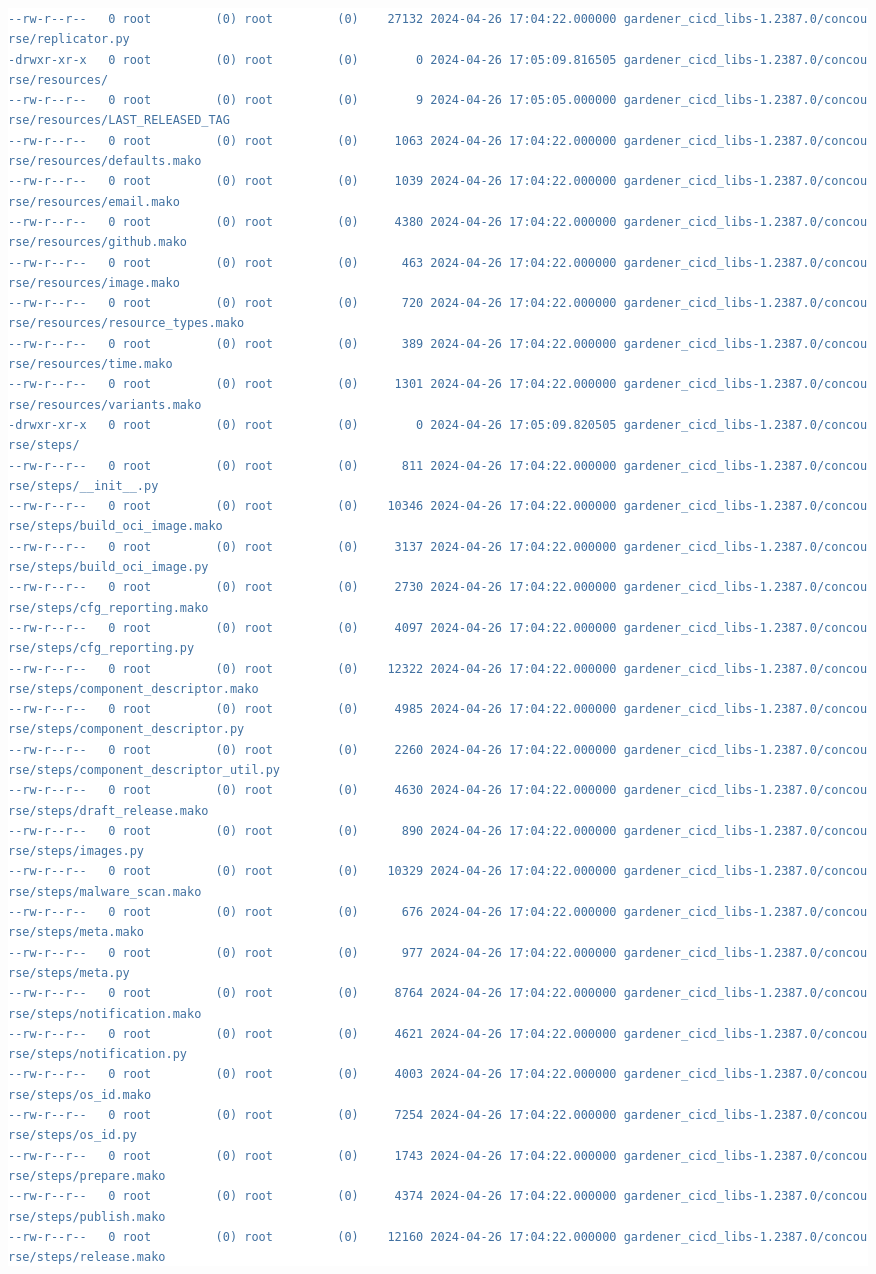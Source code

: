 ```diff
--rw-r--r--   0 root         (0) root         (0)    27132 2024-04-26 17:04:22.000000 gardener_cicd_libs-1.2387.0/concourse/replicator.py
-drwxr-xr-x   0 root         (0) root         (0)        0 2024-04-26 17:05:09.816505 gardener_cicd_libs-1.2387.0/concourse/resources/
--rw-r--r--   0 root         (0) root         (0)        9 2024-04-26 17:05:05.000000 gardener_cicd_libs-1.2387.0/concourse/resources/LAST_RELEASED_TAG
--rw-r--r--   0 root         (0) root         (0)     1063 2024-04-26 17:04:22.000000 gardener_cicd_libs-1.2387.0/concourse/resources/defaults.mako
--rw-r--r--   0 root         (0) root         (0)     1039 2024-04-26 17:04:22.000000 gardener_cicd_libs-1.2387.0/concourse/resources/email.mako
--rw-r--r--   0 root         (0) root         (0)     4380 2024-04-26 17:04:22.000000 gardener_cicd_libs-1.2387.0/concourse/resources/github.mako
--rw-r--r--   0 root         (0) root         (0)      463 2024-04-26 17:04:22.000000 gardener_cicd_libs-1.2387.0/concourse/resources/image.mako
--rw-r--r--   0 root         (0) root         (0)      720 2024-04-26 17:04:22.000000 gardener_cicd_libs-1.2387.0/concourse/resources/resource_types.mako
--rw-r--r--   0 root         (0) root         (0)      389 2024-04-26 17:04:22.000000 gardener_cicd_libs-1.2387.0/concourse/resources/time.mako
--rw-r--r--   0 root         (0) root         (0)     1301 2024-04-26 17:04:22.000000 gardener_cicd_libs-1.2387.0/concourse/resources/variants.mako
-drwxr-xr-x   0 root         (0) root         (0)        0 2024-04-26 17:05:09.820505 gardener_cicd_libs-1.2387.0/concourse/steps/
--rw-r--r--   0 root         (0) root         (0)      811 2024-04-26 17:04:22.000000 gardener_cicd_libs-1.2387.0/concourse/steps/__init__.py
--rw-r--r--   0 root         (0) root         (0)    10346 2024-04-26 17:04:22.000000 gardener_cicd_libs-1.2387.0/concourse/steps/build_oci_image.mako
--rw-r--r--   0 root         (0) root         (0)     3137 2024-04-26 17:04:22.000000 gardener_cicd_libs-1.2387.0/concourse/steps/build_oci_image.py
--rw-r--r--   0 root         (0) root         (0)     2730 2024-04-26 17:04:22.000000 gardener_cicd_libs-1.2387.0/concourse/steps/cfg_reporting.mako
--rw-r--r--   0 root         (0) root         (0)     4097 2024-04-26 17:04:22.000000 gardener_cicd_libs-1.2387.0/concourse/steps/cfg_reporting.py
--rw-r--r--   0 root         (0) root         (0)    12322 2024-04-26 17:04:22.000000 gardener_cicd_libs-1.2387.0/concourse/steps/component_descriptor.mako
--rw-r--r--   0 root         (0) root         (0)     4985 2024-04-26 17:04:22.000000 gardener_cicd_libs-1.2387.0/concourse/steps/component_descriptor.py
--rw-r--r--   0 root         (0) root         (0)     2260 2024-04-26 17:04:22.000000 gardener_cicd_libs-1.2387.0/concourse/steps/component_descriptor_util.py
--rw-r--r--   0 root         (0) root         (0)     4630 2024-04-26 17:04:22.000000 gardener_cicd_libs-1.2387.0/concourse/steps/draft_release.mako
--rw-r--r--   0 root         (0) root         (0)      890 2024-04-26 17:04:22.000000 gardener_cicd_libs-1.2387.0/concourse/steps/images.py
--rw-r--r--   0 root         (0) root         (0)    10329 2024-04-26 17:04:22.000000 gardener_cicd_libs-1.2387.0/concourse/steps/malware_scan.mako
--rw-r--r--   0 root         (0) root         (0)      676 2024-04-26 17:04:22.000000 gardener_cicd_libs-1.2387.0/concourse/steps/meta.mako
--rw-r--r--   0 root         (0) root         (0)      977 2024-04-26 17:04:22.000000 gardener_cicd_libs-1.2387.0/concourse/steps/meta.py
--rw-r--r--   0 root         (0) root         (0)     8764 2024-04-26 17:04:22.000000 gardener_cicd_libs-1.2387.0/concourse/steps/notification.mako
--rw-r--r--   0 root         (0) root         (0)     4621 2024-04-26 17:04:22.000000 gardener_cicd_libs-1.2387.0/concourse/steps/notification.py
--rw-r--r--   0 root         (0) root         (0)     4003 2024-04-26 17:04:22.000000 gardener_cicd_libs-1.2387.0/concourse/steps/os_id.mako
--rw-r--r--   0 root         (0) root         (0)     7254 2024-04-26 17:04:22.000000 gardener_cicd_libs-1.2387.0/concourse/steps/os_id.py
--rw-r--r--   0 root         (0) root         (0)     1743 2024-04-26 17:04:22.000000 gardener_cicd_libs-1.2387.0/concourse/steps/prepare.mako
--rw-r--r--   0 root         (0) root         (0)     4374 2024-04-26 17:04:22.000000 gardener_cicd_libs-1.2387.0/concourse/steps/publish.mako
--rw-r--r--   0 root         (0) root         (0)    12160 2024-04-26 17:04:22.000000 gardener_cicd_libs-1.2387.0/concourse/steps/release.mako
```